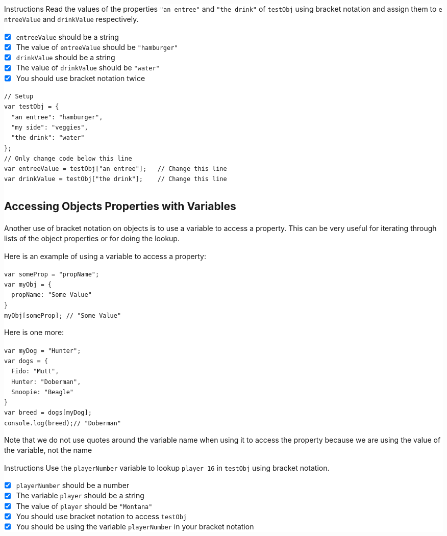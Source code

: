 Instructions
Read the values of the properties `"an entree"` and `"the drink"` of `testObj` using bracket notation and assign them to `entreeValue` and `drinkValue` respectively.

- [x] `entreeValue` should be a string
- [x] The value of `entreeValue` should be `"hamburger"`
- [x] `drinkValue` should be a string
- [x] The value of `drinkValue` should be `"water"`
- [x] You should use bracket notation twice

```
// Setup
var testObj = {
  "an entree": "hamburger",
  "my side": "veggies",
  "the drink": "water"
};
// Only change code below this line
var entreeValue = testObj["an entree"];   // Change this line
var drinkValue = testObj["the drink"];    // Change this line
```


## Accessing Objects Properties with Variables 
Another use of bracket notation on objects is to use a variable to access a property. This can be very useful for iterating through lists of the object properties or for doing the lookup.

Here is an example of using a variable to access a property:
```
var someProp = "propName";
var myObj = {
  propName: "Some Value"
}
myObj[someProp]; // "Some Value"
```
Here is one more:
```
var myDog = "Hunter";
var dogs = {
  Fido: "Mutt",
  Hunter: "Doberman",
  Snoopie: "Beagle"
}
var breed = dogs[myDog];
console.log(breed);// "Doberman"
```
Note that we do not use quotes around the variable name when using it to access the property because we are using the value of the variable, not the name

Instructions
Use the `playerNumber` variable to lookup `player 16` in `testObj` using bracket notation.

- [x] `playerNumber` should be a number
- [x] The variable `player` should be a string
- [x] The value of `player` should be `"Montana"`
- [x] You should use bracket notation to access `testObj`
- [x] You should be using the variable `playerNumber` in your bracket notation
